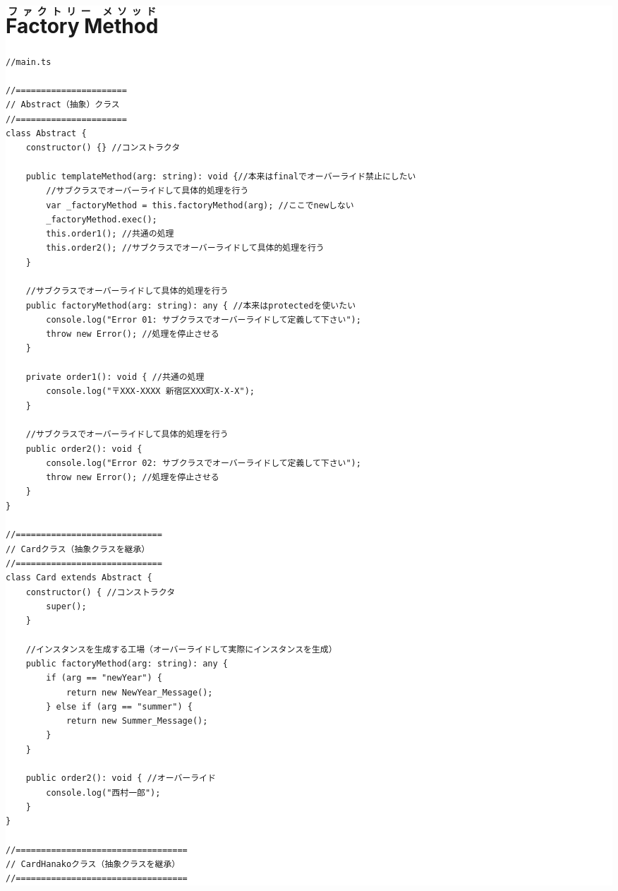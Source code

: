 
<a name="FactoryMethod"></a>
# <b><ruby>Factory Method<rt>ファクトリー メソッド</rt></ruby></b>

```
//main.ts

//======================
// Abstract（抽象）クラス
//======================
class Abstract {
    constructor() {} //コンストラクタ

    public templateMethod(arg: string): void {//本来はfinalでオーバーライド禁止にしたい
        //サブクラスでオーバーライドして具体的処理を行う
        var _factoryMethod = this.factoryMethod(arg); //ここでnewしない
        _factoryMethod.exec();
        this.order1(); //共通の処理
        this.order2(); //サブクラスでオーバーライドして具体的処理を行う
    }

    //サブクラスでオーバーライドして具体的処理を行う
    public factoryMethod(arg: string): any { //本来はprotectedを使いたい
        console.log("Error 01: サブクラスでオーバーライドして定義して下さい");
        throw new Error(); //処理を停止させる
    }

    private order1(): void { //共通の処理
        console.log("〒XXX-XXXX 新宿区XXX町X-X-X");
    }

    //サブクラスでオーバーライドして具体的処理を行う
    public order2(): void {
        console.log("Error 02: サブクラスでオーバーライドして定義して下さい");
        throw new Error(); //処理を停止させる
    }
}

//=============================
// Cardクラス（抽象クラスを継承）
//=============================
class Card extends Abstract {
    constructor() { //コンストラクタ
        super();
    }

    //インスタンスを生成する工場（オーバーライドして実際にインスタンスを生成）
    public factoryMethod(arg: string): any {
        if (arg == "newYear") {
            return new NewYear_Message();
        } else if (arg == "summer") {
            return new Summer_Message();
        }
    }

    public order2(): void { //オーバーライド
        console.log("西村一郎");
    }
}

//==================================
// CardHanakoクラス（抽象クラスを継承）
//==================================
```